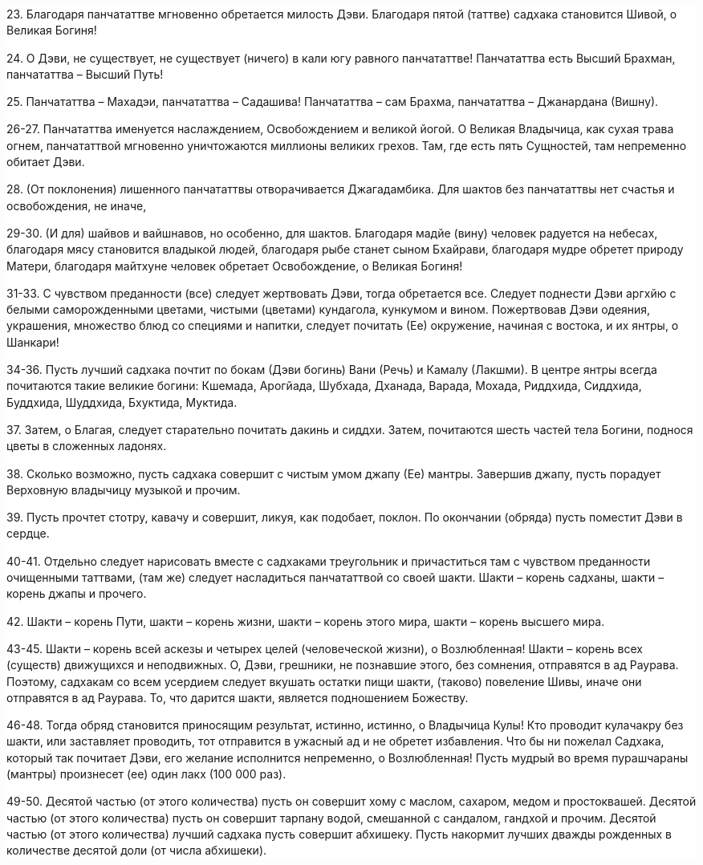  23\. Благодаря панчататтве мгновенно обретается милость Дэви. Благодаря пятой (таттве) садхака становится Шивой, о Великая Богиня!

 24\. О Дэви, не существует, не существует (ничего) в кали югу равного панчататтве! Панчататтва есть Высший Брахман, панчататтва – Высший Путь!

 25\. Панчататтва – Махадэи, панчататтва – Садашива! Панчататтва – сам Брахма, панчататтва – Джанардана (Вишну).

 26-27\. Панчататтва именуется наслаждением, Освобождением и великой йогой. О Великая Владычица, как сухая трава огнем, панчататтвой мгновенно уничтожаются миллионы великих грехов. Там, где есть пять Сущностей, там непременно обитает Дэви.

 28\. (От поклонения) лишенного панчататтвы отворачивается Джагадамбика. Для шактов без панчататтвы нет счастья и освобождения, не иначе,

 29-30\. (И для) шайвов и вайшнавов, но особенно, для шактов. Благодаря мадйе (вину) человек радуется на небесах, благодаря мясу становится владыкой людей, благодаря рыбе станет сыном Бхайрави, благодаря мудре обретет природу Матери, благодаря майтхуне человек обретает Освобождение, о Великая Богиня!

 31-33\. С чувством преданности (все) следует жертвовать Дэви, тогда обретается все. Следует поднести Дэви аргхйю с белыми саморожденными цветами, чистыми (цветами) кундагола, кункумом и вином. Пожертвовав Дэви одеяния, украшения, множество блюд со специями и напитки, следует почитать (Ее) окружение, начиная с востока, и их янтры, о Шанкари!

 34-36\. Пусть лучший садхака почтит по бокам (Дэви богинь) Вани (Речь) и Камалу (Лакшми). В центре янтры всегда почитаются такие великие богини: Кшемада, Арогйада, Шубхада, Дханада, Варада, Мохада, Риддхида, Сиддхида, Буддхида, Шуддхида, Бхуктида, Муктида.

 37\. Затем, о Благая, следует старательно почитать дакинь и сиддхи. Затем, почитаются шесть частей тела Богини, поднося цветы в сложенных ладонях.

 38\. Сколько возможно, пусть садхака совершит с чистым умом джапу (Ее) мантры. Завершив джапу, пусть порадует Верховную владычицу музыкой и прочим.

 39\. Пусть прочтет стотру, кавачу и совершит, ликуя, как подобает, поклон. По окончании (обряда) пусть поместит Дэви в сердце.

 40-41\. Отдельно следует нарисовать вместе с садхаками треугольник и причаститься там с чувством преданности очищенными таттвами, (там же) следует насладиться панчататтвой со своей шакти. Шакти – корень садханы, шакти – корень джапы и прочего.

 42\. Шакти – корень Пути, шакти – корень жизни, шакти – корень этого мира, шакти – корень высшего мира.

 43-45\. Шакти – корень всей аскезы и четырех целей (человеческой жизни), о Возлюбленная! Шакти – корень всех (существ) движущихся и неподвижных. О, Дэви, грешники, не познавшие этого, без сомнения, отправятся в ад Раурава. Поэтому, садхакам со всем усердием следует вкушать остатки пищи шакти, (таково) повеление Шивы, иначе они отправятся в ад Раурава. То, что дарится шакти, является подношением Божеству.

 46-48\. Тогда обряд становится приносящим результат, истинно, истинно, о Владычица Кулы! Кто проводит кулачакру без шакти, или заставляет проводить, тот отправится в ужасный ад и не обретет избавления. Что бы ни пожелал Садхака, который так почитает Дэви, его желание исполнится непременно, о Возлюбленная! Пусть мудрый во время пурашчараны (мантры) произнесет (ее) один лакх (100 000 раз).

 49-50\. Десятой частью (от этого количества) пусть он совершит хому с маслом, сахаром, медом и простоквашей. Десятой частью (от этого количества) пусть он совершит тарпану водой, смешанной с сандалом, гандхой и прочим. Десятой частью (от этого количества) лучший садхака пусть совершит абхишеку. Пусть накормит лучших дважды рожденных в количестве десятой доли (от числа абхишеки).
